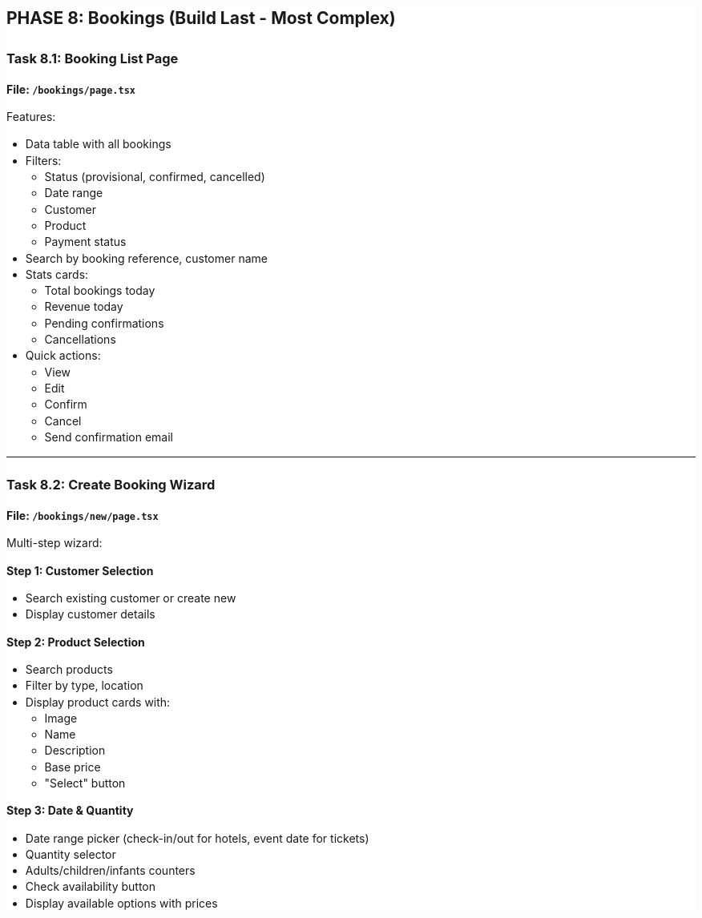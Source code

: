 
## **PHASE 8: Bookings** (Build Last - Most Complex)

### Task 8.1: Booking List Page

**File: `/bookings/page.tsx`**

Features:
- Data table with all bookings
- Filters:
  - Status (provisional, confirmed, cancelled)
  - Date range
  - Customer
  - Product
  - Payment status
- Search by booking reference, customer name
- Stats cards:
  - Total bookings today
  - Revenue today
  - Pending confirmations
  - Cancellations
- Quick actions:
  - View
  - Edit
  - Confirm
  - Cancel
  - Send confirmation email

---

### Task 8.2: Create Booking Wizard

**File: `/bookings/new/page.tsx`**

Multi-step wizard:

**Step 1: Customer Selection**
- Search existing customer or create new
- Display customer details

**Step 2: Product Selection**
- Search products
- Filter by type, location
- Display product cards with:
  - Image
  - Name
  - Description
  - Base price
  - "Select" button

**Step 3: Date & Quantity**
- Date range picker (check-in/out for hotels, event date for tickets)
- Quantity selector
- Adults/children/infants counters
- Check availability button
- Display available options with prices
